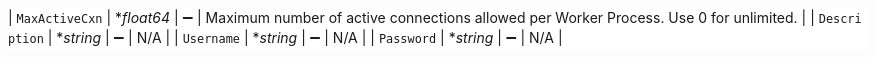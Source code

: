 | `MaxActiveCxn`                                                                                                                                                                                                                                                                                                                          | **float64*                                                                                                                                                                                                                                                                                                                              | :heavy_minus_sign:                                                                                                                                                                                                                                                                                                                      | Maximum number of active connections allowed per Worker Process. Use 0 for unlimited.                                                                                                                                                                                                                                                   |
| `Description`                                                                                                                                                                                                                                                                                                                           | **string*                                                                                                                                                                                                                                                                                                                               | :heavy_minus_sign:                                                                                                                                                                                                                                                                                                                      | N/A                                                                                                                                                                                                                                                                                                                                     |
| `Username`                                                                                                                                                                                                                                                                                                                              | **string*                                                                                                                                                                                                                                                                                                                               | :heavy_minus_sign:                                                                                                                                                                                                                                                                                                                      | N/A                                                                                                                                                                                                                                                                                                                                     |
| `Password`                                                                                                                                                                                                                                                                                                                              | **string*                                                                                                                                                                                                                                                                                                                               | :heavy_minus_sign:                                                                                                                                                                                                                                                                                                                      | N/A                                                                                                                                                                                                                                                                                                                                     |